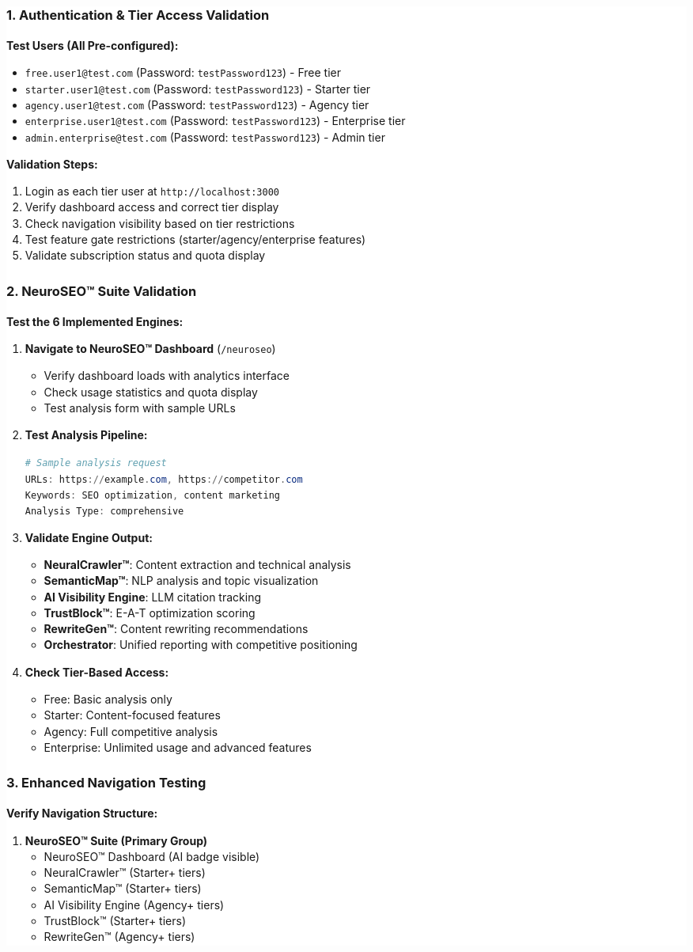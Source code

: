 ### 1. Authentication & Tier Access Validation

**Test Users (All Pre-configured):**

- `free.user1@test.com` (Password: `testPassword123`) - Free tier
- `starter.user1@test.com` (Password: `testPassword123`) - Starter tier
- `agency.user1@test.com` (Password: `testPassword123`) - Agency tier
- `enterprise.user1@test.com` (Password: `testPassword123`) - Enterprise tier
- `admin.enterprise@test.com` (Password: `testPassword123`) - Admin tier

**Validation Steps:**

1. Login as each tier user at `http://localhost:3000`
2. Verify dashboard access and correct tier display
3. Check navigation visibility based on tier restrictions
4. Test feature gate restrictions (starter/agency/enterprise features)
5. Validate subscription status and quota display

### 2. NeuroSEO™ Suite Validation

**Test the 6 Implemented Engines:**

1. **Navigate to NeuroSEO™ Dashboard** (`/neuroseo`)
   - Verify dashboard loads with analytics interface
   - Check usage statistics and quota display
   - Test analysis form with sample URLs

2. **Test Analysis Pipeline:**

   ```powershell
   # Sample analysis request
   URLs: https://example.com, https://competitor.com
   Keywords: SEO optimization, content marketing
   Analysis Type: comprehensive
   ```

3. **Validate Engine Output:**
   - **NeuralCrawler™**: Content extraction and technical analysis
   - **SemanticMap™**: NLP analysis and topic visualization
   - **AI Visibility Engine**: LLM citation tracking
   - **TrustBlock™**: E-A-T optimization scoring
   - **RewriteGen™**: Content rewriting recommendations
   - **Orchestrator**: Unified reporting with competitive positioning

4. **Check Tier-Based Access:**
   - Free: Basic analysis only
   - Starter: Content-focused features
   - Agency: Full competitive analysis
   - Enterprise: Unlimited usage and advanced features

### 3. Enhanced Navigation Testing

**Verify Navigation Structure:**

1. **NeuroSEO™ Suite (Primary Group)**
   - NeuroSEO™ Dashboard (AI badge visible)
   - NeuralCrawler™ (Starter+ tiers)
   - SemanticMap™ (Starter+ tiers)
   - AI Visibility Engine (Agency+ tiers)
   - TrustBlock™ (Starter+ tiers)
   - RewriteGen™ (Agency+ tiers)
